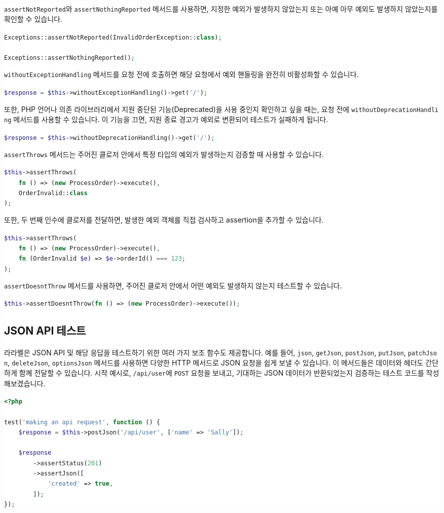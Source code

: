 `assertNotReported`와 `assertNothingReported` 메서드를 사용하면, 지정한 예외가 발생하지 않았는지 또는 아예 아무 예외도 발생하지 않았는지를 확인할 수 있습니다.

```php
Exceptions::assertNotReported(InvalidOrderException::class);

Exceptions::assertNothingReported();
```

`withoutExceptionHandling` 메서드를 요청 전에 호출하면 해당 요청에서 예외 핸들링을 완전히 비활성화할 수 있습니다.

```php
$response = $this->withoutExceptionHandling()->get('/');
```

또한, PHP 언어나 의존 라이브러리에서 지원 중단된 기능(Deprecated)을 사용 중인지 확인하고 싶을 때는, 요청 전에 `withoutDeprecationHandling` 메서드를 사용할 수 있습니다. 이 기능을 끄면, 지원 종료 경고가 예외로 변환되어 테스트가 실패하게 됩니다.

```php
$response = $this->withoutDeprecationHandling()->get('/');
```

`assertThrows` 메서드는 주어진 클로저 안에서 특정 타입의 예외가 발생하는지 검증할 때 사용할 수 있습니다.

```php
$this->assertThrows(
    fn () => (new ProcessOrder)->execute(),
    OrderInvalid::class
);
```

또한, 두 번째 인수에 클로저를 전달하면, 발생한 예외 객체를 직접 검사하고 assertion을 추가할 수 있습니다.

```php
$this->assertThrows(
    fn () => (new ProcessOrder)->execute(),
    fn (OrderInvalid $e) => $e->orderId() === 123;
);
```

`assertDoesntThrow` 메서드를 사용하면, 주어진 클로저 안에서 어떤 예외도 발생하지 않는지 테스트할 수 있습니다.

```php
$this->assertDoesntThrow(fn () => (new ProcessOrder)->execute());
```

<a name="testing-json-apis"></a>
## JSON API 테스트

라라벨은 JSON API 및 해당 응답을 테스트하기 위한 여러 가지 보조 함수도 제공합니다. 예를 들어, `json`, `getJson`, `postJson`, `putJson`, `patchJson`, `deleteJson`, `optionsJson` 메서드를 사용하면 다양한 HTTP 메서드로 JSON 요청을 쉽게 보낼 수 있습니다. 이 메서드들은 데이터와 헤더도 간단하게 함께 전달할 수 있습니다. 시작 예시로, `/api/user`에 `POST` 요청을 보내고, 기대하는 JSON 데이터가 반환되었는지 검증하는 테스트 코드를 작성해보겠습니다.

```php tab=Pest
<?php

test('making an api request', function () {
    $response = $this->postJson('/api/user', ['name' => 'Sally']);

    $response
        ->assertStatus(201)
        ->assertJson([
            'created' => true,
        ]);
});
```
